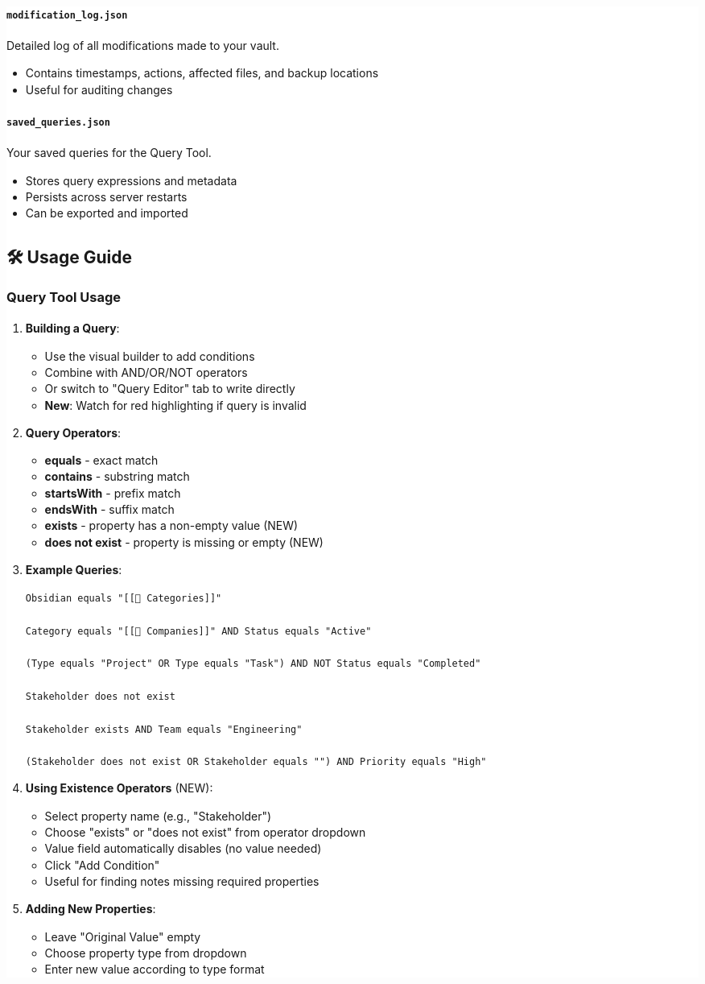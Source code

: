 #### `modification_log.json`
Detailed log of all modifications made to your vault.
- Contains timestamps, actions, affected files, and backup locations
- Useful for auditing changes

#### `saved_queries.json`
Your saved queries for the Query Tool.
- Stores query expressions and metadata
- Persists across server restarts
- Can be exported and imported

## 🛠️ Usage Guide

### **Query Tool Usage**

1. **Building a Query**:
   - Use the visual builder to add conditions
   - Combine with AND/OR/NOT operators
   - Or switch to "Query Editor" tab to write directly
   - **New**: Watch for red highlighting if query is invalid

2. **Query Operators**:
   - **equals** - exact match
   - **contains** - substring match
   - **startsWith** - prefix match
   - **endsWith** - suffix match
   - **exists** - property has a non-empty value (NEW)
   - **does not exist** - property is missing or empty (NEW)

3. **Example Queries**:
   ```
   Obsidian equals "[[🦋 Categories]]"
   
   Category equals "[[🏢 Companies]]" AND Status equals "Active"
   
   (Type equals "Project" OR Type equals "Task") AND NOT Status equals "Completed"
   
   Stakeholder does not exist
   
   Stakeholder exists AND Team equals "Engineering"
   
   (Stakeholder does not exist OR Stakeholder equals "") AND Priority equals "High"
   ```

4. **Using Existence Operators** (NEW):
   - Select property name (e.g., "Stakeholder")
   - Choose "exists" or "does not exist" from operator dropdown
   - Value field automatically disables (no value needed)
   - Click "Add Condition"
   - Useful for finding notes missing required properties

5. **Adding New Properties**:
   - Leave "Original Value" empty
   - Choose property type from dropdown
   - Enter new value according to type format
